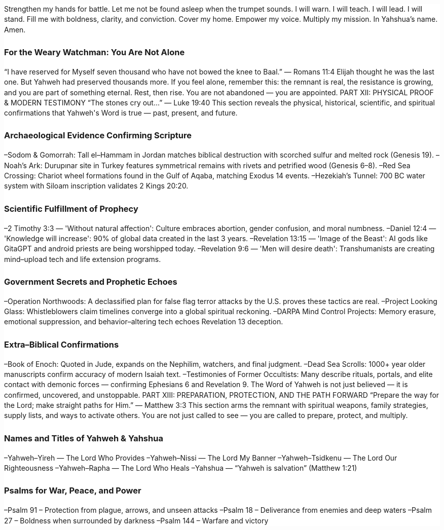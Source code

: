 Strengthen my hands for battle.
Let me not be found asleep when the trumpet sounds.
I will warn. I will teach. I will lead. I will stand.
Fill me with boldness, clarity, and conviction. Cover my home. Empower my voice. Multiply my mission.
In Yahshua’s name. Amen.
### For the Weary Watchman: You Are Not Alone
“I have reserved for Myself seven thousand who have not bowed the knee to Baal.” — Romans 11:4
Elijah thought he was the last one. But Yahweh had preserved thousands more.
If you feel alone, remember this: the remnant is real, the resistance is growing, and you are part of something eternal.
Rest, then rise. You are not abandoned — you are appointed.
PART XII: PHYSICAL PROOF & MODERN TESTIMONY
“The stones cry out…” — Luke 19:40
This section reveals the physical, historical, scientific, and spiritual confirmations that Yahweh's Word is true — past, present, and future.
### Archaeological Evidence Confirming Scripture
–Sodom & Gomorrah: Tall el–Hammam in Jordan matches biblical destruction with scorched sulfur and melted rock (Genesis 19).
–Noah’s Ark: Durupınar site in Turkey features symmetrical remains with rivets and petrified wood (Genesis 6–8).
–Red Sea Crossing: Chariot wheel formations found in the Gulf of Aqaba, matching Exodus 14 events.
–Hezekiah’s Tunnel: 700 BC water system with Siloam inscription validates 2 Kings 20:20.
### Scientific Fulfillment of Prophecy
–2 Timothy 3:3 — 'Without natural affection': Culture embraces abortion, gender confusion, and moral numbness.
–Daniel 12:4 — 'Knowledge will increase': 90% of global data created in the last 3 years.
–Revelation 13:15 — 'Image of the Beast': AI gods like GitaGPT and android priests are being worshipped today.
–Revelation 9:6 — 'Men will desire death': Transhumanists are creating mind–upload tech and life extension programs.
### Government Secrets and Prophetic Echoes
–Operation Northwoods: A declassified plan for false flag terror attacks by the U.S. proves these tactics are real.
–Project Looking Glass: Whistleblowers claim timelines converge into a global spiritual reckoning.
–DARPA Mind Control Projects: Memory erasure, emotional suppression, and behavior–altering tech echoes Revelation 13 deception.
### Extra–Biblical Confirmations
–Book of Enoch: Quoted in Jude, expands on the Nephilim, watchers, and final judgment.
–Dead Sea Scrolls: 1000+ year older manuscripts confirm accuracy of modern Isaiah text.
–Testimonies of Former Occultists: Many describe rituals, portals, and elite contact with demonic forces — confirming Ephesians 6 and Revelation 9.
The Word of Yahweh is not just believed — it is confirmed, uncovered, and unstoppable.
PART XIII: PREPARATION, PROTECTION, AND THE PATH FORWARD
“Prepare the way for the Lord; make straight paths for Him.” — Matthew 3:3
This section arms the remnant with spiritual weapons, family strategies, supply lists, and ways to activate others. You are not just called to see — you are called to prepare, protect, and multiply.
### Names and Titles of Yahweh & Yahshua
–Yahweh–Yireh — The Lord Who Provides
–Yahweh–Nissi — The Lord My Banner
–Yahweh–Tsidkenu — The Lord Our Righteousness
–Yahweh–Rapha — The Lord Who Heals
–Yahshua — “Yahweh is salvation” (Matthew 1:21)
### Psalms for War, Peace, and Power
–Psalm 91 – Protection from plague, arrows, and unseen attacks
–Psalm 18 – Deliverance from enemies and deep waters
–Psalm 27 – Boldness when surrounded by darkness
–Psalm 144 – Warfare and victory